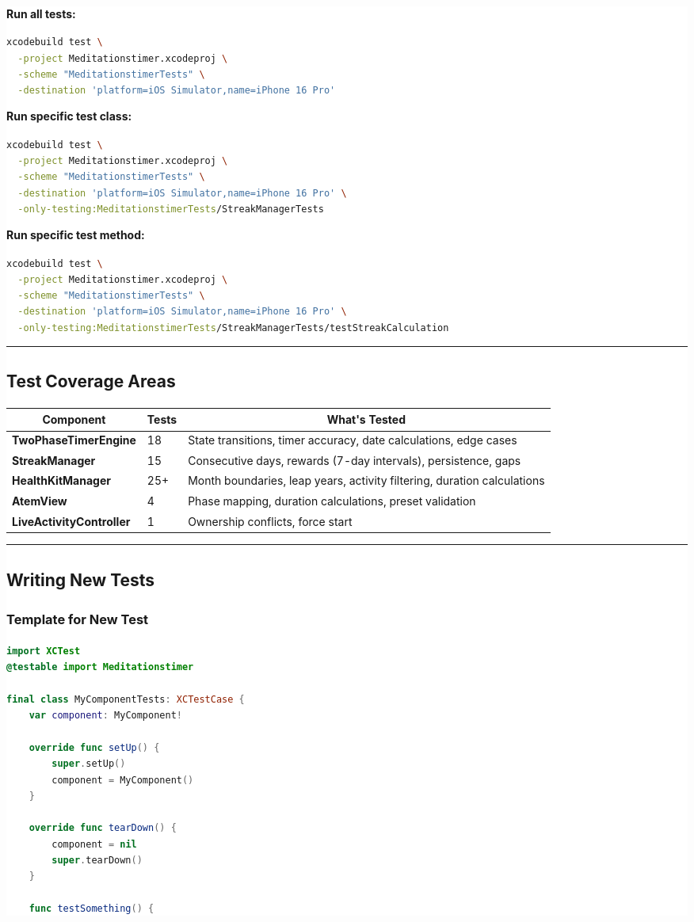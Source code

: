 **Run all tests:**
```bash
xcodebuild test \
  -project Meditationstimer.xcodeproj \
  -scheme "MeditationstimerTests" \
  -destination 'platform=iOS Simulator,name=iPhone 16 Pro'
```

**Run specific test class:**
```bash
xcodebuild test \
  -project Meditationstimer.xcodeproj \
  -scheme "MeditationstimerTests" \
  -destination 'platform=iOS Simulator,name=iPhone 16 Pro' \
  -only-testing:MeditationstimerTests/StreakManagerTests
```

**Run specific test method:**
```bash
xcodebuild test \
  -project Meditationstimer.xcodeproj \
  -scheme "MeditationstimerTests" \
  -destination 'platform=iOS Simulator,name=iPhone 16 Pro' \
  -only-testing:MeditationstimerTests/StreakManagerTests/testStreakCalculation
```

---

## Test Coverage Areas

| Component | Tests | What's Tested |
|-----------|-------|---------------|
| **TwoPhaseTimerEngine** | 18 | State transitions, timer accuracy, date calculations, edge cases |
| **StreakManager** | 15 | Consecutive days, rewards (7-day intervals), persistence, gaps |
| **HealthKitManager** | 25+ | Month boundaries, leap years, activity filtering, duration calculations |
| **AtemView** | 4 | Phase mapping, duration calculations, preset validation |
| **LiveActivityController** | 1 | Ownership conflicts, force start |

---

## Writing New Tests

### Template for New Test

```swift
import XCTest
@testable import Meditationstimer

final class MyComponentTests: XCTestCase {
    var component: MyComponent!

    override func setUp() {
        super.setUp()
        component = MyComponent()
    }

    override func tearDown() {
        component = nil
        super.tearDown()
    }

    func testSomething() {
```